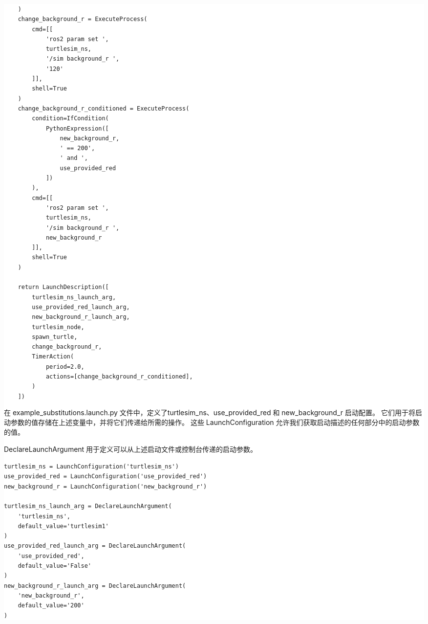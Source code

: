 ```
    )
    change_background_r = ExecuteProcess(
        cmd=[[
            'ros2 param set ',
            turtlesim_ns,
            '/sim background_r ',
            '120'
        ]],
        shell=True
    )
    change_background_r_conditioned = ExecuteProcess(
        condition=IfCondition(
            PythonExpression([
                new_background_r,
                ' == 200',
                ' and ',
                use_provided_red
            ])
        ),
        cmd=[[
            'ros2 param set ',
            turtlesim_ns,
            '/sim background_r ',
            new_background_r
        ]],
        shell=True
    )

    return LaunchDescription([
        turtlesim_ns_launch_arg,
        use_provided_red_launch_arg,
        new_background_r_launch_arg,
        turtlesim_node,
        spawn_turtle,
        change_background_r,
        TimerAction(
            period=2.0,
            actions=[change_background_r_conditioned],
        )
    ])
```
在 example_substitutions.launch.py 文件中，定义了turtlesim_ns、use_provided_red 和 new_background_r 启动配置。 它们用于将启动参数的值存储在上述变量中，并将它们传递给所需的操作。 这些 LaunchConfiguration 允许我们获取启动描述的任何部分中的启动参数的值。

DeclareLaunchArgument 用于定义可以从上述启动文件或控制台传递的启动参数。

```
turtlesim_ns = LaunchConfiguration('turtlesim_ns')
use_provided_red = LaunchConfiguration('use_provided_red')
new_background_r = LaunchConfiguration('new_background_r')

turtlesim_ns_launch_arg = DeclareLaunchArgument(
    'turtlesim_ns',
    default_value='turtlesim1'
)
use_provided_red_launch_arg = DeclareLaunchArgument(
    'use_provided_red',
    default_value='False'
)
new_background_r_launch_arg = DeclareLaunchArgument(
    'new_background_r',
    default_value='200'
)
```